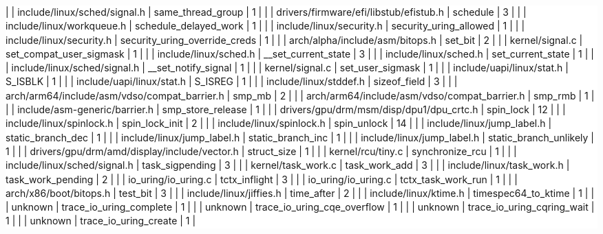|           | include/linux/sched/signal.h | same_thread_group | 1 |
|           | drivers/firmware/efi/libstub/efistub.h | schedule | 3 |
|           | include/linux/workqueue.h | schedule_delayed_work | 1 |
|           | include/linux/security.h | security_uring_allowed | 1 |
|           | include/linux/security.h | security_uring_override_creds | 1 |
|           | arch/alpha/include/asm/bitops.h | set_bit | 2 |
|           | kernel/signal.c | set_compat_user_sigmask | 1 |
|           | include/linux/sched.h | __set_current_state | 3 |
|           | include/linux/sched.h | set_current_state | 1 |
|           | include/linux/sched/signal.h | __set_notify_signal | 1 |
|           | kernel/signal.c | set_user_sigmask | 1 |
|           | include/uapi/linux/stat.h | S_ISBLK | 1 |
|           | include/uapi/linux/stat.h | S_ISREG | 1 |
|           | include/linux/stddef.h | sizeof_field | 3 |
|           | arch/arm64/include/asm/vdso/compat_barrier.h | smp_mb | 2 |
|           | arch/arm64/include/asm/vdso/compat_barrier.h | smp_rmb | 1 |
|           | include/asm-generic/barrier.h | smp_store_release | 1 |
|           | drivers/gpu/drm/msm/disp/dpu1/dpu_crtc.h | spin_lock | 12 |
|           | include/linux/spinlock.h | spin_lock_init | 2 |
|           | include/linux/spinlock.h | spin_unlock | 14 |
|           | include/linux/jump_label.h | static_branch_dec | 1 |
|           | include/linux/jump_label.h | static_branch_inc | 1 |
|           | include/linux/jump_label.h | static_branch_unlikely | 1 |
|           | drivers/gpu/drm/amd/display/include/vector.h | struct_size | 1 |
|           | kernel/rcu/tiny.c | synchronize_rcu | 1 |
|           | include/linux/sched/signal.h | task_sigpending | 3 |
|           | kernel/task_work.c | task_work_add | 3 |
|           | include/linux/task_work.h | task_work_pending | 2 |
|           | io_uring/io_uring.c | tctx_inflight | 3 |
|           | io_uring/io_uring.c | tctx_task_work_run | 1 |
|           | arch/x86/boot/bitops.h | test_bit | 3 |
|           | include/linux/jiffies.h | time_after | 2 |
|           | include/linux/ktime.h | timespec64_to_ktime | 1 |
|           | unknown | trace_io_uring_complete | 1 |
|           | unknown | trace_io_uring_cqe_overflow | 1 |
|           | unknown | trace_io_uring_cqring_wait | 1 |
|           | unknown | trace_io_uring_create | 1 |